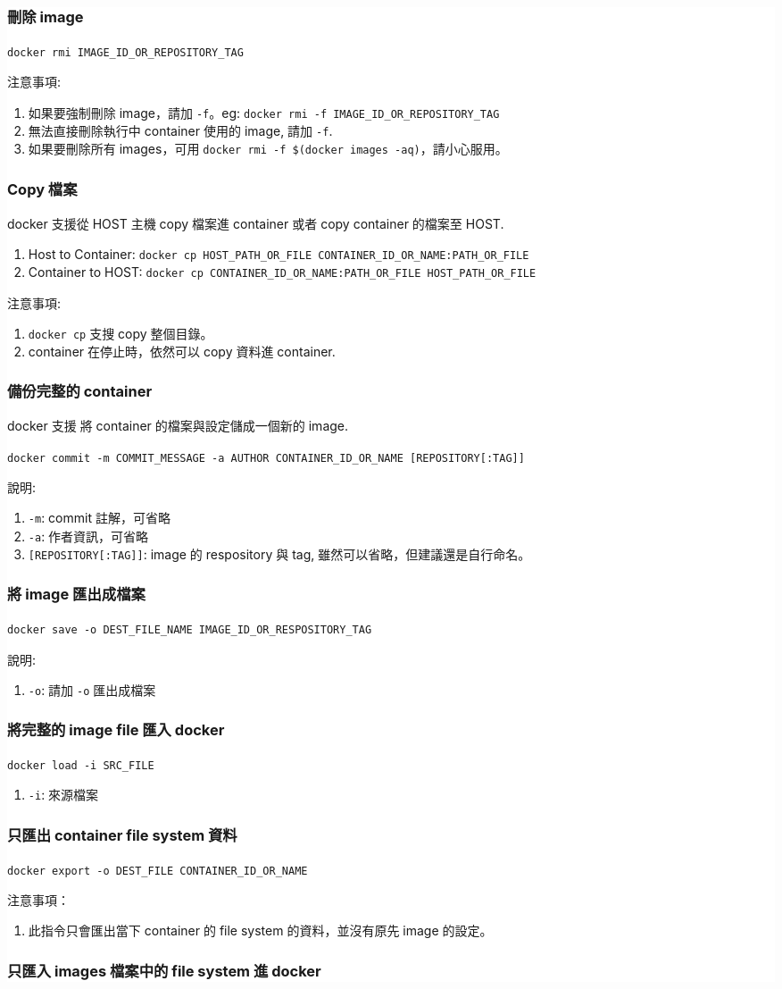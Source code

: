 ### 刪除 image

`docker rmi IMAGE_ID_OR_REPOSITORY_TAG`

注意事項:

1. 如果要強制刪除 image，請加 `-f`。eg: `docker rmi -f IMAGE_ID_OR_REPOSITORY_TAG`
1. 無法直接刪除執行中 container 使用的 image, 請加 `-f`.
1. 如果要刪除所有 images，可用 `docker rmi -f $(docker images -aq)`，請小心服用。

### Copy 檔案

docker 支援從 HOST 主機 copy 檔案進 container 或者 copy container 的檔案至 HOST.

1. Host to Container: `docker cp HOST_PATH_OR_FILE CONTAINER_ID_OR_NAME:PATH_OR_FILE`
1. Container to HOST: `docker cp CONTAINER_ID_OR_NAME:PATH_OR_FILE HOST_PATH_OR_FILE`

注意事項:

1. `docker cp` 支搜 copy 整個目錄。
1. container 在停止時，依然可以 copy 資料進 container.

### 備份完整的 container

docker 支援 將 container 的檔案與設定儲成一個新的 image.

`docker commit -m COMMIT_MESSAGE -a AUTHOR CONTAINER_ID_OR_NAME [REPOSITORY[:TAG]]`

說明:

1. `-m`: commit 註解，可省略
1. `-a`: 作者資訊，可省略
1. `[REPOSITORY[:TAG]]`: image 的 respository 與 tag, 雖然可以省略，但建議還是自行命名。

### 將 image 匯出成檔案

`docker save -o DEST_FILE_NAME IMAGE_ID_OR_RESPOSITORY_TAG`

說明:

1. `-o`: 請加 `-o` 匯出成檔案

### 將完整的 image file 匯入 docker

`docker load -i SRC_FILE`

1. `-i`: 來源檔案

### 只匯出 container file system 資料

`docker export -o DEST_FILE CONTAINER_ID_OR_NAME`

注意事項：

1. 此指令只會匯出當下 container 的 file system 的資料，並沒有原先 image 的設定。

### 只匯入 images 檔案中的 file system 進 docker
